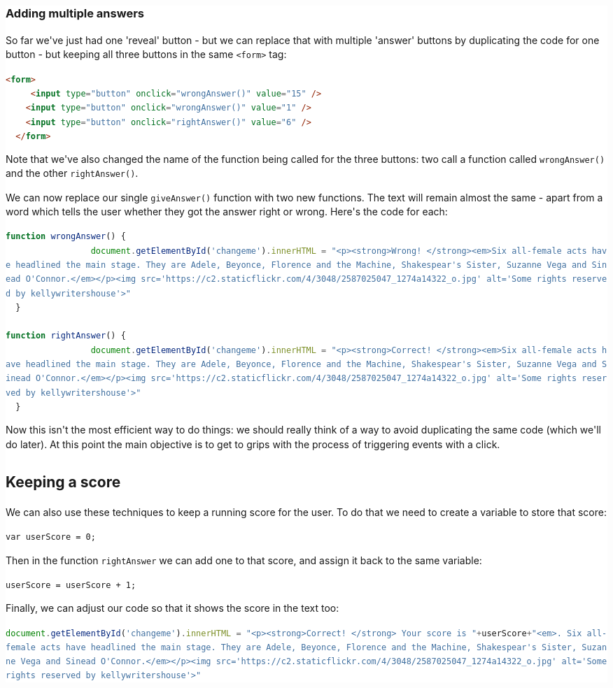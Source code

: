 ### Adding multiple answers

So far we've just had one 'reveal' button - but we can replace that with multiple 'answer' buttons by duplicating the code for one button - but keeping all three buttons in the same `<form>` tag:

```html
<form>
     <input type="button" onclick="wrongAnswer()" value="15" />
    <input type="button" onclick="wrongAnswer()" value="1" />
    <input type="button" onclick="rightAnswer()" value="6" />
  </form>
```

Note that we've also changed the name of the function being called for the three buttons: two call a function called `wrongAnswer()` and the other `rightAnswer()`.

We can now replace our single `giveAnswer()` function with two new functions. The text will remain almost the same - apart from a word which tells the user whether they got the answer right or wrong. Here's the code for each:

```js
function wrongAnswer() {
                 document.getElementById('changeme').innerHTML = "<p><strong>Wrong! </strong><em>Six all-female acts have headlined the main stage. They are Adele, Beyonce, Florence and the Machine, Shakespear's Sister, Suzanne Vega and Sinead O'Connor.</em></p><img src='https://c2.staticflickr.com/4/3048/2587025047_1274a14322_o.jpg' alt='Some rights reserved by kellywritershouse'>"
  }

function rightAnswer() {
                 document.getElementById('changeme').innerHTML = "<p><strong>Correct! </strong><em>Six all-female acts have headlined the main stage. They are Adele, Beyonce, Florence and the Machine, Shakespear's Sister, Suzanne Vega and Sinead O'Connor.</em></p><img src='https://c2.staticflickr.com/4/3048/2587025047_1274a14322_o.jpg' alt='Some rights reserved by kellywritershouse'>"
  }
```

Now this isn't the most efficient way to do things: we should really think of a way to avoid duplicating the same code (which we'll do later). At this point the main objective is to get to grips with the process of triggering events with a click.

## Keeping a score

We can also use these techniques to keep a running score for the user. To do that we need to create a variable to store that score:

`var userScore = 0;`

Then in the function `rightAnswer` we can add one to that score, and assign it back to the same variable:

`userScore = userScore + 1;`

Finally, we can adjust our code so that it shows the score in the text too:

```js
document.getElementById('changeme').innerHTML = "<p><strong>Correct! </strong> Your score is "+userScore+"<em>. Six all-female acts have headlined the main stage. They are Adele, Beyonce, Florence and the Machine, Shakespear's Sister, Suzanne Vega and Sinead O'Connor.</em></p><img src='https://c2.staticflickr.com/4/3048/2587025047_1274a14322_o.jpg' alt='Some rights reserved by kellywritershouse'>"
```
